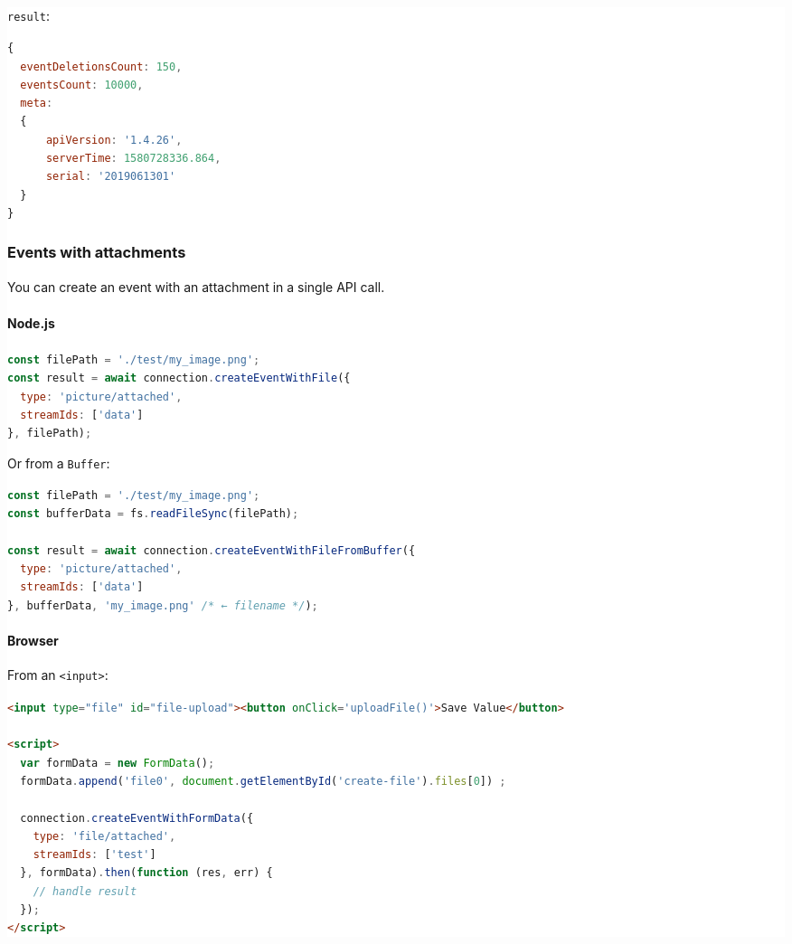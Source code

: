 `result`:

```js
{
  eventDeletionsCount: 150,
  eventsCount: 10000,
  meta:
  {
      apiVersion: '1.4.26',
      serverTime: 1580728336.864,
      serial: '2019061301'
  }
}
```


### Events with attachments

You can create an event with an attachment in a single API call.

#### Node.js

```js
const filePath = './test/my_image.png';
const result = await connection.createEventWithFile({
  type: 'picture/attached',
  streamIds: ['data']
}, filePath);
```

Or from a `Buffer`:

```js
const filePath = './test/my_image.png';
const bufferData = fs.readFileSync(filePath);

const result = await connection.createEventWithFileFromBuffer({
  type: 'picture/attached',
  streamIds: ['data']
}, bufferData, 'my_image.png' /* ← filename */);
```

#### Browser

From an `<input>`:

```html
<input type="file" id="file-upload"><button onClick='uploadFile()'>Save Value</button>

<script>
  var formData = new FormData();
  formData.append('file0', document.getElementById('create-file').files[0]) ;

  connection.createEventWithFormData({
    type: 'file/attached',
    streamIds: ['test']
  }, formData).then(function (res, err) {
    // handle result
  });
</script>
```
